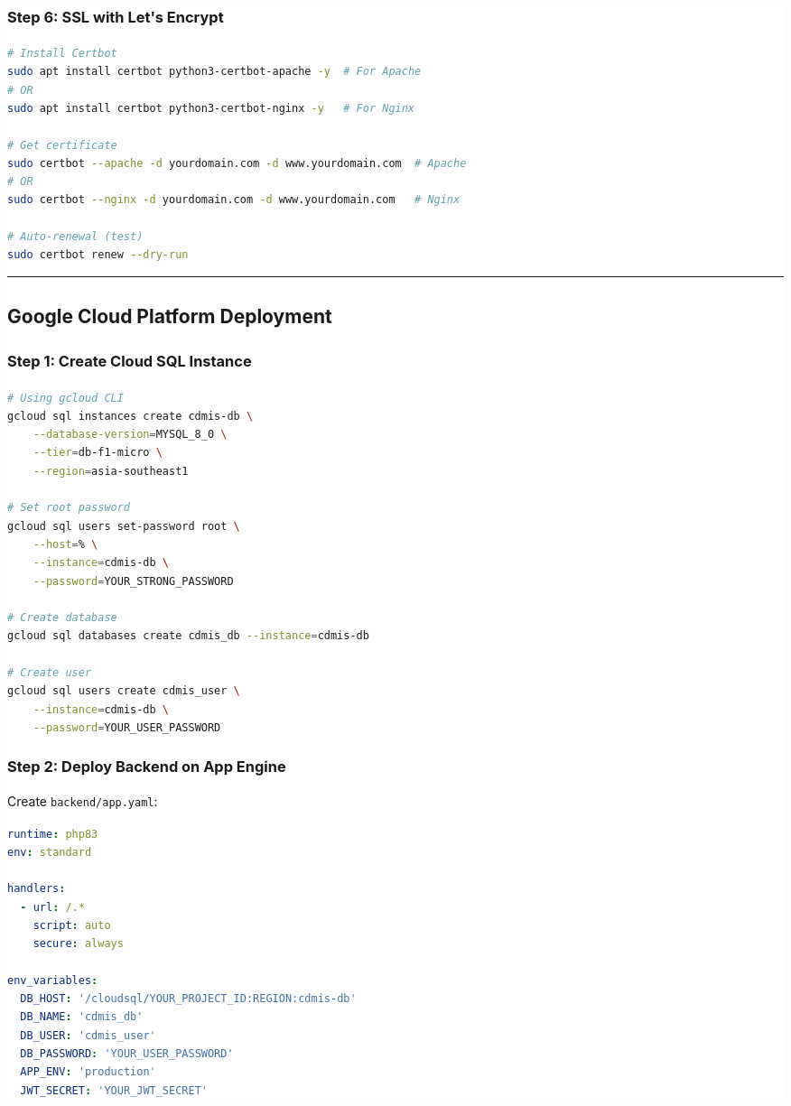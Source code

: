 ### Step 6: SSL with Let's Encrypt

```bash
# Install Certbot
sudo apt install certbot python3-certbot-apache -y  # For Apache
# OR
sudo apt install certbot python3-certbot-nginx -y   # For Nginx

# Get certificate
sudo certbot --apache -d yourdomain.com -d www.yourdomain.com  # Apache
# OR
sudo certbot --nginx -d yourdomain.com -d www.yourdomain.com   # Nginx

# Auto-renewal (test)
sudo certbot renew --dry-run
```

---

## Google Cloud Platform Deployment

### Step 1: Create Cloud SQL Instance

```bash
# Using gcloud CLI
gcloud sql instances create cdmis-db \
    --database-version=MYSQL_8_0 \
    --tier=db-f1-micro \
    --region=asia-southeast1

# Set root password
gcloud sql users set-password root \
    --host=% \
    --instance=cdmis-db \
    --password=YOUR_STRONG_PASSWORD

# Create database
gcloud sql databases create cdmis_db --instance=cdmis-db

# Create user
gcloud sql users create cdmis_user \
    --instance=cdmis-db \
    --password=YOUR_USER_PASSWORD
```

### Step 2: Deploy Backend on App Engine

Create `backend/app.yaml`:
```yaml
runtime: php83
env: standard

handlers:
  - url: /.*
    script: auto
    secure: always

env_variables:
  DB_HOST: '/cloudsql/YOUR_PROJECT_ID:REGION:cdmis-db'
  DB_NAME: 'cdmis_db'
  DB_USER: 'cdmis_user'
  DB_PASSWORD: 'YOUR_USER_PASSWORD'
  APP_ENV: 'production'
  JWT_SECRET: 'YOUR_JWT_SECRET'
```